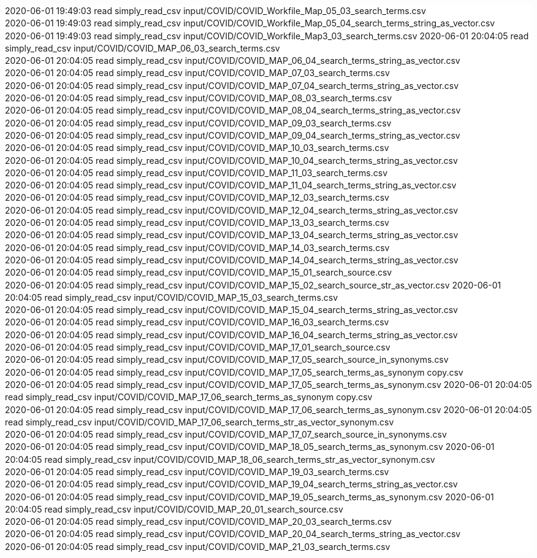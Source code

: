2020-06-01 19:49:03	read	simply_read_csv	input/COVID/COVID_Workfile_Map_05_03_search_terms.csv	
2020-06-01 19:49:03	read	simply_read_csv	input/COVID/COVID_Workfile_Map_05_04_search_terms_string_as_vector.csv	
2020-06-01 19:49:03	read	simply_read_csv	input/COVID/COVID_Workfile_Map3_03_search_terms.csv	
2020-06-01 20:04:05	read	simply_read_csv	input/COVID/COVID_MAP_06_03_search_terms.csv	
2020-06-01 20:04:05	read	simply_read_csv	input/COVID/COVID_MAP_06_04_search_terms_string_as_vector.csv	
2020-06-01 20:04:05	read	simply_read_csv	input/COVID/COVID_MAP_07_03_search_terms.csv	
2020-06-01 20:04:05	read	simply_read_csv	input/COVID/COVID_MAP_07_04_search_terms_string_as_vector.csv	
2020-06-01 20:04:05	read	simply_read_csv	input/COVID/COVID_MAP_08_03_search_terms.csv	
2020-06-01 20:04:05	read	simply_read_csv	input/COVID/COVID_MAP_08_04_search_terms_string_as_vector.csv	
2020-06-01 20:04:05	read	simply_read_csv	input/COVID/COVID_MAP_09_03_search_terms.csv	
2020-06-01 20:04:05	read	simply_read_csv	input/COVID/COVID_MAP_09_04_search_terms_string_as_vector.csv	
2020-06-01 20:04:05	read	simply_read_csv	input/COVID/COVID_MAP_10_03_search_terms.csv	
2020-06-01 20:04:05	read	simply_read_csv	input/COVID/COVID_MAP_10_04_search_terms_string_as_vector.csv	
2020-06-01 20:04:05	read	simply_read_csv	input/COVID/COVID_MAP_11_03_search_terms.csv	
2020-06-01 20:04:05	read	simply_read_csv	input/COVID/COVID_MAP_11_04_search_terms_string_as_vector.csv	
2020-06-01 20:04:05	read	simply_read_csv	input/COVID/COVID_MAP_12_03_search_terms.csv	
2020-06-01 20:04:05	read	simply_read_csv	input/COVID/COVID_MAP_12_04_search_terms_string_as_vector.csv	
2020-06-01 20:04:05	read	simply_read_csv	input/COVID/COVID_MAP_13_03_search_terms.csv	
2020-06-01 20:04:05	read	simply_read_csv	input/COVID/COVID_MAP_13_04_search_terms_string_as_vector.csv	
2020-06-01 20:04:05	read	simply_read_csv	input/COVID/COVID_MAP_14_03_search_terms.csv	
2020-06-01 20:04:05	read	simply_read_csv	input/COVID/COVID_MAP_14_04_search_terms_string_as_vector.csv	
2020-06-01 20:04:05	read	simply_read_csv	input/COVID/COVID_MAP_15_01_search_source.csv	
2020-06-01 20:04:05	read	simply_read_csv	input/COVID/COVID_MAP_15_02_search_source_str_as_vector.csv	
2020-06-01 20:04:05	read	simply_read_csv	input/COVID/COVID_MAP_15_03_search_terms.csv	
2020-06-01 20:04:05	read	simply_read_csv	input/COVID/COVID_MAP_15_04_search_terms_string_as_vector.csv	
2020-06-01 20:04:05	read	simply_read_csv	input/COVID/COVID_MAP_16_03_search_terms.csv	
2020-06-01 20:04:05	read	simply_read_csv	input/COVID/COVID_MAP_16_04_search_terms_string_as_vector.csv	
2020-06-01 20:04:05	read	simply_read_csv	input/COVID/COVID_MAP_17_01_search_source.csv	
2020-06-01 20:04:05	read	simply_read_csv	input/COVID/COVID_MAP_17_05_search_source_in_synonyms.csv	
2020-06-01 20:04:05	read	simply_read_csv	input/COVID/COVID_MAP_17_05_search_terms_as_synonym copy.csv	
2020-06-01 20:04:05	read	simply_read_csv	input/COVID/COVID_MAP_17_05_search_terms_as_synonym.csv	
2020-06-01 20:04:05	read	simply_read_csv	input/COVID/COVID_MAP_17_06_search_terms_as_synonym copy.csv	
2020-06-01 20:04:05	read	simply_read_csv	input/COVID/COVID_MAP_17_06_search_terms_as_synonym.csv	
2020-06-01 20:04:05	read	simply_read_csv	input/COVID/COVID_MAP_17_06_search_terms_str_as_vector_synonym.csv	
2020-06-01 20:04:05	read	simply_read_csv	input/COVID/COVID_MAP_17_07_search_source_in_synonyms.csv	
2020-06-01 20:04:05	read	simply_read_csv	input/COVID/COVID_MAP_18_05_search_terms_as_synonym.csv	
2020-06-01 20:04:05	read	simply_read_csv	input/COVID/COVID_MAP_18_06_search_terms_str_as_vector_synonym.csv	
2020-06-01 20:04:05	read	simply_read_csv	input/COVID/COVID_MAP_19_03_search_terms.csv	
2020-06-01 20:04:05	read	simply_read_csv	input/COVID/COVID_MAP_19_04_search_terms_string_as_vector.csv	
2020-06-01 20:04:05	read	simply_read_csv	input/COVID/COVID_MAP_19_05_search_terms_as_synonym.csv	
2020-06-01 20:04:05	read	simply_read_csv	input/COVID/COVID_MAP_20_01_search_source.csv	
2020-06-01 20:04:05	read	simply_read_csv	input/COVID/COVID_MAP_20_03_search_terms.csv	
2020-06-01 20:04:05	read	simply_read_csv	input/COVID/COVID_MAP_20_04_search_terms_string_as_vector.csv	
2020-06-01 20:04:05	read	simply_read_csv	input/COVID/COVID_MAP_21_03_search_terms.csv	